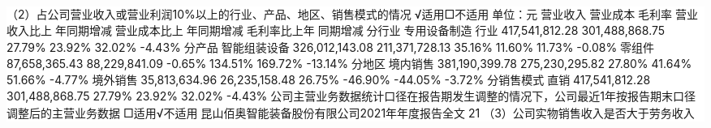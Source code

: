 （2）占公司营业收入或营业利润10%以上的行业、产品、地区、销售模式的情况
√适用□不适用
单位：元
营业收入
营业成本
毛利率
营业收入比上
年同期增减
营业成本比上
年同期增减
毛利率比上年
同期增减
分行业
专用设备制造
行业
417,541,812.28
301,488,868.75
27.79%
23.92%
32.02%
-4.43%
分产品
智能组装设备
326,012,143.08
211,371,728.13
35.16%
11.60%
11.73%
-0.08%
零组件
87,658,365.43
88,229,841.09
-0.65%
134.51%
169.72%
-13.14%
分地区
境内销售
381,190,399.78
275,230,295.82
27.80%
41.64%
51.66%
-4.77%
境外销售
35,813,634.96
26,235,158.48
26.75%
-46.90%
-44.05%
-3.72%
分销售模式
直销
417,541,812.28
301,488,868.75
27.79%
23.92%
32.02%
-4.43%
公司主营业务数据统计口径在报告期发生调整的情况下，公司最近1年按报告期末口径调整后的主营业务数据
□适用√不适用
昆山佰奥智能装备股份有限公司2021年年度报告全文
21
（3）公司实物销售收入是否大于劳务收入